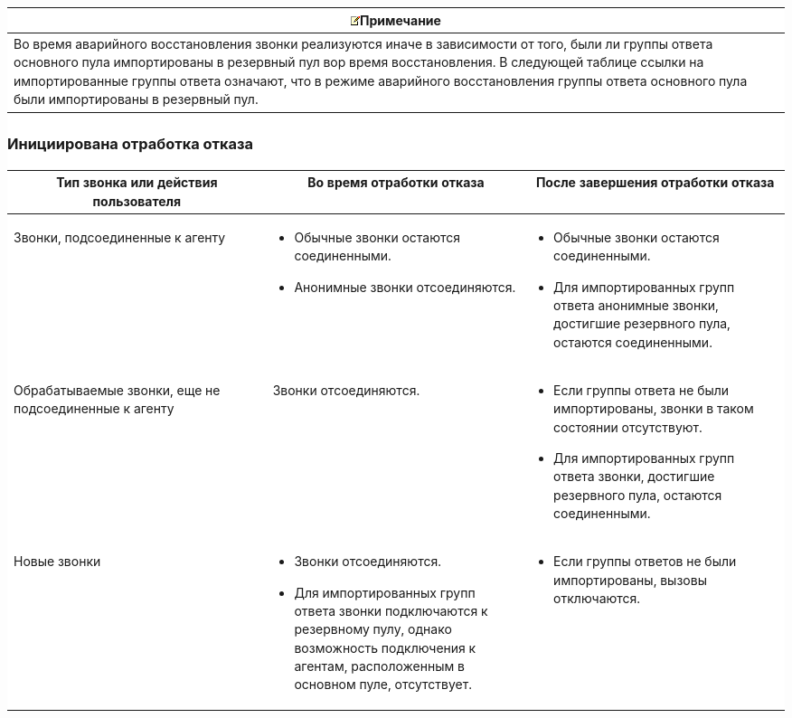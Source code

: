 <table>
<thead>
<tr class="header">
<th><img src="images/Gg398412.note(OCS.15).gif" title="note" alt="note" />Примечание</th>
</tr>
</thead>
<tbody>
<tr class="odd">
<td>Во время аварийного восстановления звонки реализуются иначе в зависимости от того, были ли группы ответа основного пула импортированы в резервный пул вор время восстановления. В следующей таблице ссылки на импортированные группы ответа означают, что в режиме аварийного восстановления группы ответа основного пула были импортированы в резервный пул.</td>
</tr>
</tbody>
</table>


### Инициирована отработка отказа

<table>
<colgroup>
<col style="width: 33%" />
<col style="width: 33%" />
<col style="width: 33%" />
</colgroup>
<thead>
<tr class="header">
<th>Тип звонка или действия пользователя</th>
<th>Во время отработки отказа</th>
<th>После завершения отработки отказа</th>
</tr>
</thead>
<tbody>
<tr class="odd">
<td><p>Звонки, подсоединенные к агенту</p></td>
<td><ul>
<li><p>Обычные звонки остаются соединенными.</p></li>
<li><p>Анонимные звонки отсоединяются.</p></li>
</ul></td>
<td><ul>
<li><p>Обычные звонки остаются соединенными.</p></li>
<li><p>Для импортированных групп ответа анонимные звонки, достигшие резервного пула, остаются соединенными.</p></li>
</ul></td>
</tr>
<tr class="even">
<td><p>Обрабатываемые звонки, еще не подсоединенные к агенту</p></td>
<td><p>Звонки отсоединяются.</p></td>
<td><ul>
<li><p>Если группы ответа не были импортированы, звонки в таком состоянии отсутствуют.</p></li>
<li><p>Для импортированных групп ответа звонки, достигшие резервного пула, остаются соединенными.</p></li>
</ul></td>
</tr>
<tr class="odd">
<td><p>Новые звонки</p></td>
<td><ul>
<li><p>Звонки отсоединяются.</p></li>
<li><p>Для импортированных групп ответа звонки подключаются к резервному пулу, однако возможность подключения к агентам, расположенным в основном пуле, отсутствует.</p></li>
</ul></td>
<td><ul>
<li><p>Если группы ответов не были импортированы, вызовы отключаются.</p></li>